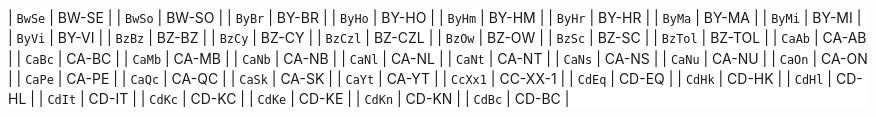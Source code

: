 | `BwSe`                 | BW-SE                  |
| `BwSo`                 | BW-SO                  |
| `ByBr`                 | BY-BR                  |
| `ByHo`                 | BY-HO                  |
| `ByHm`                 | BY-HM                  |
| `ByHr`                 | BY-HR                  |
| `ByMa`                 | BY-MA                  |
| `ByMi`                 | BY-MI                  |
| `ByVi`                 | BY-VI                  |
| `BzBz`                 | BZ-BZ                  |
| `BzCy`                 | BZ-CY                  |
| `BzCzl`                | BZ-CZL                 |
| `BzOw`                 | BZ-OW                  |
| `BzSc`                 | BZ-SC                  |
| `BzTol`                | BZ-TOL                 |
| `CaAb`                 | CA-AB                  |
| `CaBc`                 | CA-BC                  |
| `CaMb`                 | CA-MB                  |
| `CaNb`                 | CA-NB                  |
| `CaNl`                 | CA-NL                  |
| `CaNt`                 | CA-NT                  |
| `CaNs`                 | CA-NS                  |
| `CaNu`                 | CA-NU                  |
| `CaOn`                 | CA-ON                  |
| `CaPe`                 | CA-PE                  |
| `CaQc`                 | CA-QC                  |
| `CaSk`                 | CA-SK                  |
| `CaYt`                 | CA-YT                  |
| `CcXx1`                | CC-XX-1                |
| `CdEq`                 | CD-EQ                  |
| `CdHk`                 | CD-HK                  |
| `CdHl`                 | CD-HL                  |
| `CdIt`                 | CD-IT                  |
| `CdKc`                 | CD-KC                  |
| `CdKe`                 | CD-KE                  |
| `CdKn`                 | CD-KN                  |
| `CdBc`                 | CD-BC                  |